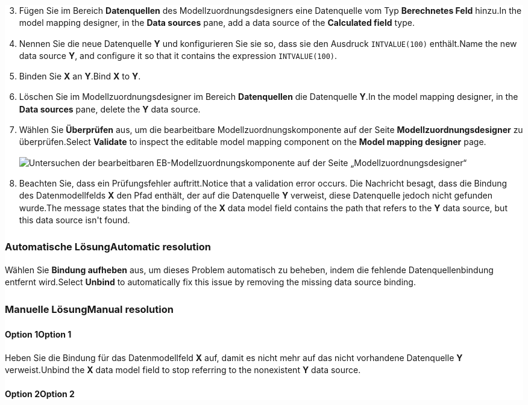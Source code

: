 3. <span data-ttu-id="5b417-303">Fügen Sie im Bereich **Datenquellen** des Modellzuordnungsdesigners eine Datenquelle vom Typ **Berechnetes Feld** hinzu.</span><span class="sxs-lookup"><span data-stu-id="5b417-303">In the model mapping designer, in the **Data sources** pane, add a data source of the **Calculated field** type.</span></span>
4. <span data-ttu-id="5b417-304">Nennen Sie die neue Datenquelle **Y** und konfigurieren Sie sie so, dass sie den Ausdruck `INTVALUE(100)` enthält.</span><span class="sxs-lookup"><span data-stu-id="5b417-304">Name the new data source **Y**, and configure it so that it contains the expression `INTVALUE(100)`.</span></span>
5. <span data-ttu-id="5b417-305">Binden Sie **X** an **Y**.</span><span class="sxs-lookup"><span data-stu-id="5b417-305">Bind **X** to **Y**.</span></span>
6. <span data-ttu-id="5b417-306">Löschen Sie im Modellzuordnungsdesigner im Bereich **Datenquellen** die Datenquelle **Y**.</span><span class="sxs-lookup"><span data-stu-id="5b417-306">In the model mapping designer, in the **Data sources** pane, delete the **Y** data source.</span></span>
7. <span data-ttu-id="5b417-307">Wählen Sie **Überprüfen** aus, um die bearbeitbare Modellzuordnungskomponente auf der Seite **Modellzuordnungsdesigner** zu überprüfen.</span><span class="sxs-lookup"><span data-stu-id="5b417-307">Select **Validate** to inspect the editable model mapping component on the **Model mapping designer** page.</span></span>

    ![Untersuchen der bearbeitbaren EB-Modellzuordnungskomponente auf der Seite „Modellzuordnungsdesigner“](./media/er-components-inspections-03.gif)

8. <span data-ttu-id="5b417-309">Beachten Sie, dass ein Prüfungsfehler auftritt.</span><span class="sxs-lookup"><span data-stu-id="5b417-309">Notice that a validation error occurs.</span></span> <span data-ttu-id="5b417-310">Die Nachricht besagt, dass die Bindung des Datenmodellfelds **X** den Pfad enthält, der auf die Datenquelle **Y** verweist, diese Datenquelle jedoch nicht gefunden wurde.</span><span class="sxs-lookup"><span data-stu-id="5b417-310">The message states that the binding of the **X** data model field contains the path that refers to the **Y** data source, but this data source isn't found.</span></span>

### <a name="automatic-resolution"></a><span data-ttu-id="5b417-311">Automatische Lösung</span><span class="sxs-lookup"><span data-stu-id="5b417-311">Automatic resolution</span></span>

<span data-ttu-id="5b417-312">Wählen Sie **Bindung aufheben** aus, um dieses Problem automatisch zu beheben, indem die fehlende Datenquellenbindung entfernt wird.</span><span class="sxs-lookup"><span data-stu-id="5b417-312">Select **Unbind** to automatically fix this issue by removing the missing data source binding.</span></span>

### <a name="manual-resolution"></a><span data-ttu-id="5b417-313">Manuelle Lösung</span><span class="sxs-lookup"><span data-stu-id="5b417-313">Manual resolution</span></span>

#### <a name="option-1"></a><span data-ttu-id="5b417-314">Option 1</span><span class="sxs-lookup"><span data-stu-id="5b417-314">Option 1</span></span>

<span data-ttu-id="5b417-315">Heben Sie die Bindung für das Datenmodellfeld **X** auf, damit es nicht mehr auf das nicht vorhandene Datenquelle **Y** verweist.</span><span class="sxs-lookup"><span data-stu-id="5b417-315">Unbind the **X** data model field to stop referring to the nonexistent **Y** data source.</span></span>

#### <a name="option-2"></a><span data-ttu-id="5b417-316">Option 2</span><span class="sxs-lookup"><span data-stu-id="5b417-316">Option 2</span></span>
